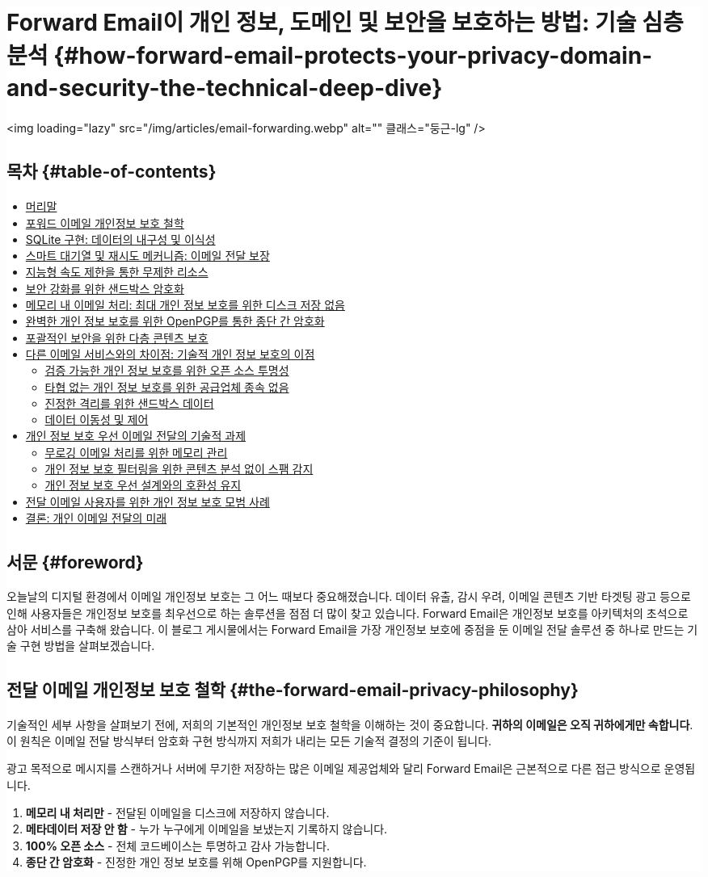 # Forward Email이 개인 정보, 도메인 및 보안을 보호하는 방법: 기술 심층 분석 {#how-forward-email-protects-your-privacy-domain-and-security-the-technical-deep-dive}

<img loading="lazy" src="/img/articles/email-forwarding.webp" alt="" 클래스="둥근-lg" />

## 목차 {#table-of-contents}

* [머리말](#foreword)
* [포워드 이메일 개인정보 보호 철학](#the-forward-email-privacy-philosophy)
* [SQLite 구현: 데이터의 내구성 및 이식성](#sqlite-implementation-durability-and-portability-for-your-data)
* [스마트 대기열 및 재시도 메커니즘: 이메일 전달 보장](#smart-queue-and-retry-mechanism-ensuring-email-delivery)
* [지능형 속도 제한을 통한 무제한 리소스](#unlimited-resources-with-intelligent-rate-limiting)
* [보안 강화를 위한 샌드박스 암호화](#sandboxed-encryption-for-enhanced-security)
* [메모리 내 이메일 처리: 최대 개인 정보 보호를 위한 디스크 저장 없음](#in-memory-email-processing-no-disk-storage-for-maximum-privacy)
* [완벽한 개인 정보 보호를 위한 OpenPGP를 통한 종단 간 암호화](#end-to-end-encryption-with-openpgp-for-complete-privacy)
* [포괄적인 보안을 위한 다층 콘텐츠 보호](#multi-layered-content-protection-for-comprehensive-security)
* [다른 이메일 서비스와의 차이점: 기술적 개인 정보 보호의 이점](#how-we-differ-from-other-email-services-the-technical-privacy-advantage)
  * [검증 가능한 개인 정보 보호를 위한 오픈 소스 투명성](#open-source-transparency-for-verifiable-privacy)
  * [타협 없는 개인 정보 보호를 위한 공급업체 종속 없음](#no-vendor-lock-in-for-privacy-without-compromise)
  * [진정한 격리를 위한 샌드박스 데이터](#sandboxed-data-for-true-isolation)
  * [데이터 이동성 및 제어](#data-portability-and-control)
* [개인 정보 보호 우선 이메일 전달의 기술적 과제](#the-technical-challenges-of-privacy-first-email-forwarding)
  * [무로깅 이메일 처리를 위한 메모리 관리](#memory-management-for-no-logging-email-processing)
  * [개인 정보 보호 필터링을 위한 콘텐츠 분석 없이 스팸 감지](#spam-detection-without-content-analysis-for-privacy-preserving-filtering)
  * [개인 정보 보호 우선 설계와의 호환성 유지](#maintaining-compatibility-with-privacy-first-design)
* [전달 이메일 사용자를 위한 개인 정보 보호 모범 사례](#privacy-best-practices-for-forward-email-users)
* [결론: 개인 이메일 전달의 미래](#conclusion-the-future-of-private-email-forwarding)

## 서문 {#foreword}

오늘날의 디지털 환경에서 이메일 개인정보 보호는 그 어느 때보다 중요해졌습니다. 데이터 유출, 감시 우려, 이메일 콘텐츠 기반 타겟팅 광고 등으로 인해 사용자들은 개인정보 보호를 최우선으로 하는 솔루션을 점점 더 많이 찾고 있습니다. Forward Email은 개인정보 보호를 아키텍처의 초석으로 삼아 서비스를 구축해 왔습니다. 이 블로그 게시물에서는 Forward Email을 가장 개인정보 보호에 중점을 둔 이메일 전달 솔루션 중 하나로 만드는 기술 구현 방법을 살펴보겠습니다.

## 전달 이메일 개인정보 보호 철학 {#the-forward-email-privacy-philosophy}

기술적인 세부 사항을 살펴보기 전에, 저희의 기본적인 개인정보 보호 철학을 이해하는 것이 중요합니다. **귀하의 이메일은 오직 귀하에게만 속합니다**. 이 원칙은 이메일 전달 방식부터 암호화 구현 방식까지 저희가 내리는 모든 기술적 결정의 기준이 됩니다.

광고 목적으로 메시지를 스캔하거나 서버에 무기한 저장하는 많은 이메일 제공업체와 달리 Forward Email은 근본적으로 다른 접근 방식으로 운영됩니다.

1. **메모리 내 처리만** - 전달된 이메일을 디스크에 저장하지 않습니다.
2. **메타데이터 저장 안 함** - 누가 누구에게 이메일을 보냈는지 기록하지 않습니다.
3. **100% 오픈 소스** - 전체 코드베이스는 투명하고 감사 가능합니다.
4. **종단 간 암호화** - 진정한 개인 정보 보호를 위해 OpenPGP를 지원합니다.
